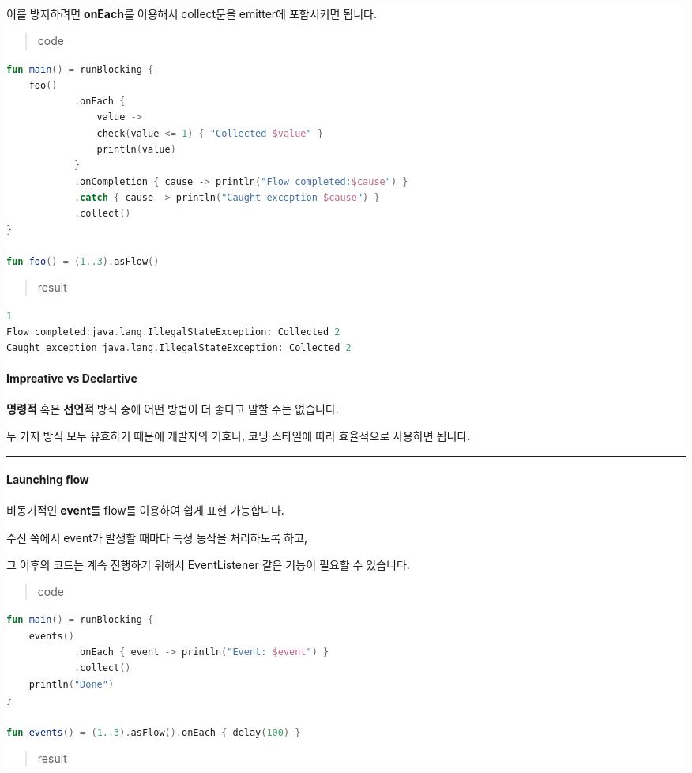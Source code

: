 이를 방지하려면 **onEach**를 이용해서 collect문을 emitter에 포함시키면 됩니다.

> code

```kotlin
fun main() = runBlocking {
    foo()
            .onEach {
                value ->
                check(value <= 1) { "Collected $value" }
                println(value)
            }
            .onCompletion { cause -> println("Flow completed:$cause") }
            .catch { cause -> println("Caught exception $cause") }
            .collect()
}

fun foo() = (1..3).asFlow()
```

> result

```kotlin
1
Flow completed:java.lang.IllegalStateException: Collected 2
Caught exception java.lang.IllegalStateException: Collected 2
```

#### **Impreative vs Declartive**

**명령적** 혹은 **선언적** 방식 중에 어떤 방법이 더 좋다고 말할 수는 없습니다.

두 가지 방식 모두 유효하기 때문에 개발자의 기호나, 코딩 스타일에 따라 효율적으로 사용하면 됩니다.

---

#### **Launching flow**

비동기적인 **event**를 flow를 이용하여 쉽게 표현 가능합니다.

수신 쪽에서 event가 발생할 때마다 특정 동작을 처리하도록 하고,

그 이후의 코드는 계속 진행하기 위해서 EventListener 같은 기능이 필요할 수 있습니다.

> code

```kotlin
fun main() = runBlocking {
    events()
            .onEach { event -> println("Event: $event") }
            .collect()
    println("Done")
}

fun events() = (1..3).asFlow().onEach { delay(100) }
```

> result
